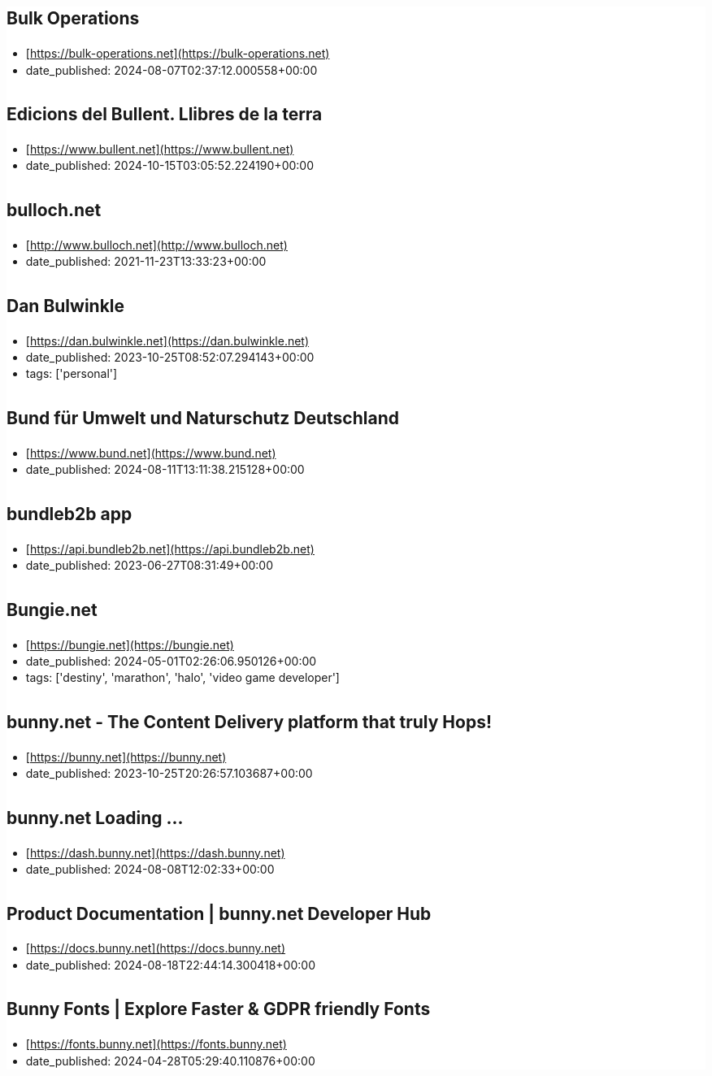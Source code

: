 ## Bulk Operations
 - [https://bulk-operations.net](https://bulk-operations.net)
 - date_published: 2024-08-07T02:37:12.000558+00:00

 ## Edicions del Bullent. Llibres de la terra
 - [https://www.bullent.net](https://www.bullent.net)
 - date_published: 2024-10-15T03:05:52.224190+00:00

 ## bulloch.net
 - [http://www.bulloch.net](http://www.bulloch.net)
 - date_published: 2021-11-23T13:33:23+00:00

 ## Dan Bulwinkle
 - [https://dan.bulwinkle.net](https://dan.bulwinkle.net)
 - date_published: 2023-10-25T08:52:07.294143+00:00
 - tags: ['personal']

 ## Bund für Umwelt und Naturschutz Deutschland
 - [https://www.bund.net](https://www.bund.net)
 - date_published: 2024-08-11T13:11:38.215128+00:00

 ## bundleb2b app
 - [https://api.bundleb2b.net](https://api.bundleb2b.net)
 - date_published: 2023-06-27T08:31:49+00:00

 ## Bungie.net
 - [https://bungie.net](https://bungie.net)
 - date_published: 2024-05-01T02:26:06.950126+00:00
 - tags: ['destiny', 'marathon', 'halo', 'video game developer']

 ## bunny.net - The Content Delivery platform that truly Hops!
 - [https://bunny.net](https://bunny.net)
 - date_published: 2023-10-25T20:26:57.103687+00:00

 ## bunny.net Loading ...
 - [https://dash.bunny.net](https://dash.bunny.net)
 - date_published: 2024-08-08T12:02:33+00:00

 ## Product Documentation | bunny.net Developer Hub
 - [https://docs.bunny.net](https://docs.bunny.net)
 - date_published: 2024-08-18T22:44:14.300418+00:00

 ## Bunny Fonts | Explore Faster & GDPR friendly Fonts
 - [https://fonts.bunny.net](https://fonts.bunny.net)
 - date_published: 2024-04-28T05:29:40.110876+00:00
